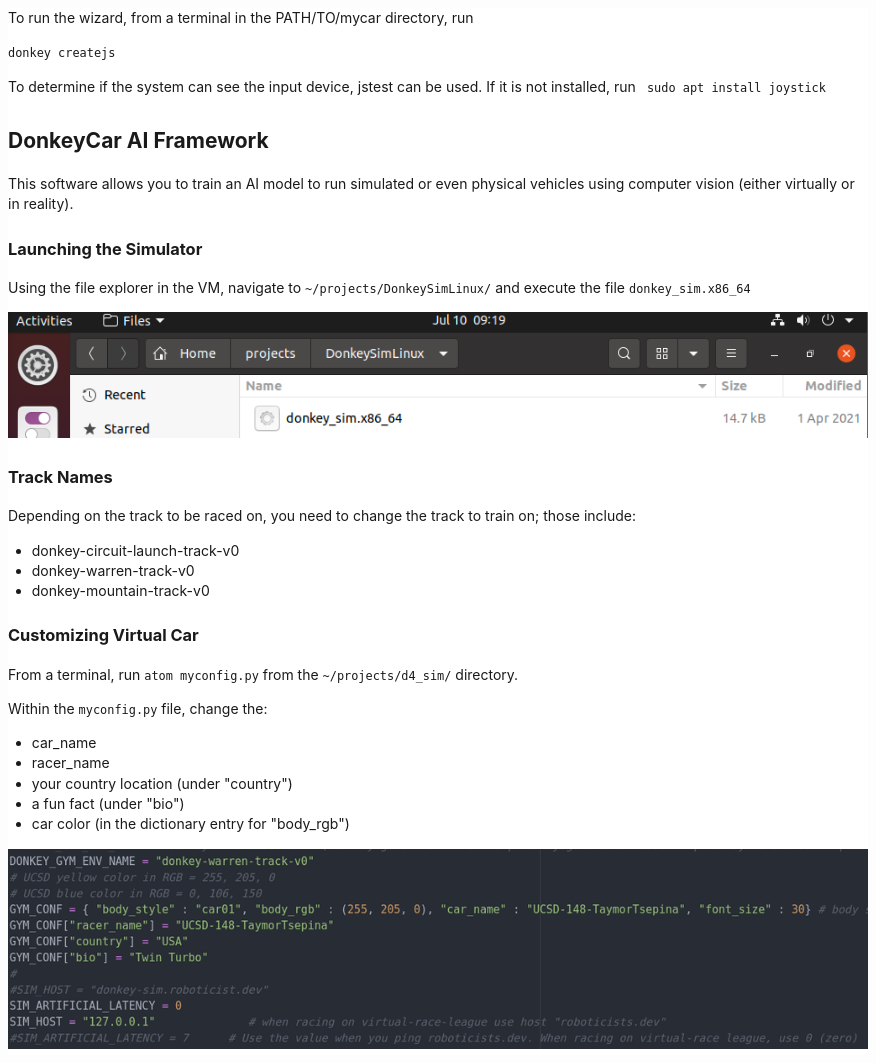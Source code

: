 To run the wizard, from a terminal in the PATH/TO/mycar directory, run 

    donkey createjs

To determine if the system can see the input device, jstest can be used. If it is not installed, run ``` sudo apt install joystick```

## DonkeyCar AI Framework

This software allows you to train an AI model to run simulated or even physical vehicles using computer vision (either virtually or in reality).

### Launching the Simulator

Using the file explorer in the VM, navigate to ```~/projects/DonkeySimLinux/``` and execute the file ```donkey_sim.x86_64```

![alt text](image-13.png)

### Track Names

Depending on the track to be raced on, you need to change the track to train on; those include:

* donkey-circuit-launch-track-v0
* donkey-warren-track-v0
* donkey-mountain-track-v0

### Customizing Virtual Car

From a terminal, run ```atom myconfig.py``` from the ```~/projects/d4_sim/``` directory.

Within the ```myconfig.py``` file, change the:

* car_name
* racer_name
* your country location (under "country")
* a fun fact (under "bio")
* car color (in the dictionary entry for "body_rgb")

![alt text](image-14.png)
